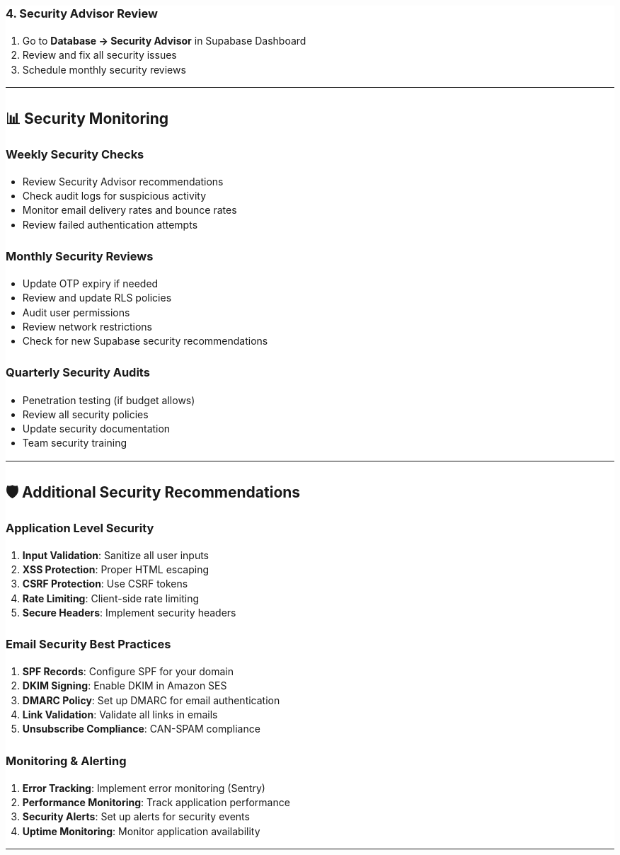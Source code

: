 ### **4. Security Advisor Review**
1. Go to **Database → Security Advisor** in Supabase Dashboard
2. Review and fix all security issues
3. Schedule monthly security reviews

---

## 📊 **Security Monitoring**

### **Weekly Security Checks**
- Review Security Advisor recommendations
- Check audit logs for suspicious activity
- Monitor email delivery rates and bounce rates
- Review failed authentication attempts

### **Monthly Security Reviews**
- Update OTP expiry if needed
- Review and update RLS policies
- Audit user permissions
- Review network restrictions
- Check for new Supabase security recommendations

### **Quarterly Security Audits**
- Penetration testing (if budget allows)
- Review all security policies
- Update security documentation
- Team security training

---

## 🛡️ **Additional Security Recommendations**

### **Application Level Security**
1. **Input Validation**: Sanitize all user inputs
2. **XSS Protection**: Proper HTML escaping
3. **CSRF Protection**: Use CSRF tokens
4. **Rate Limiting**: Client-side rate limiting
5. **Secure Headers**: Implement security headers

### **Email Security Best Practices**
1. **SPF Records**: Configure SPF for your domain
2. **DKIM Signing**: Enable DKIM in Amazon SES
3. **DMARC Policy**: Set up DMARC for email authentication
4. **Link Validation**: Validate all links in emails
5. **Unsubscribe Compliance**: CAN-SPAM compliance

### **Monitoring & Alerting**
1. **Error Tracking**: Implement error monitoring (Sentry)
2. **Performance Monitoring**: Track application performance
3. **Security Alerts**: Set up alerts for security events
4. **Uptime Monitoring**: Monitor application availability

---
